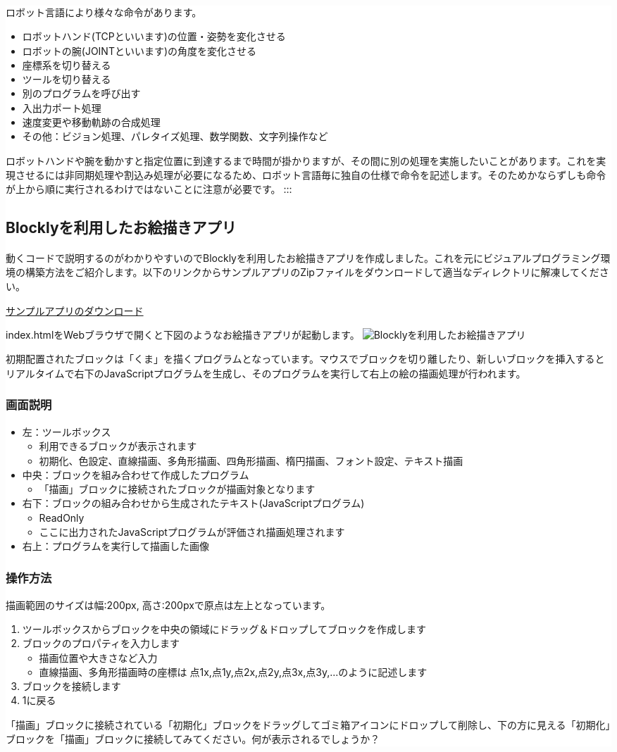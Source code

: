 ロボット言語により様々な命令があります。
- ロボットハンド(TCPといいます)の位置・姿勢を変化させる
- ロボットの腕(JOINTといいます)の角度を変化させる
- 座標系を切り替える
- ツールを切り替える
- 別のプログラムを呼び出す
- 入出力ポート処理
- 速度変更や移動軌跡の合成処理
- その他：ビジョン処理、パレタイズ処理、数学関数、文字列操作など

ロボットハンドや腕を動かすと指定位置に到達するまで時間が掛かりますが、その間に別の処理を実施したいことがあります。これを実現させるには非同期処理や割込み処理が必要になるため、ロボット言語毎に独自の仕様で命令を記述します。そのためかならずしも命令が上から順に実行されるわけではないことに注意が必要です。
:::


## Blocklyを利用したお絵描きアプリ

動くコードで説明するのがわかりやすいのでBlocklyを利用したお絵描きアプリを作成しました。これを元にビジュアルプログラミング環境の構築方法をご紹介します。以下のリンクからサンプルアプリのZipファイルをダウンロードして適当なディレクトリに解凍してください。

[サンプルアプリのダウンロード](https://github.com/shuji-morimoto/vp_with_blockly/archive/refs/heads/main.zip)

index.htmlをWebブラウザで開くと下図のようなお絵描きアプリが起動します。
![Blocklyを利用したお絵描きアプリ](/img/robotics/gui/blockly_example_snapshot.png)

初期配置されたブロックは「くま」を描くプログラムとなっています。マウスでブロックを切り離したり、新しいブロックを挿入するとリアルタイムで右下のJavaScriptプログラムを生成し、そのプログラムを実行して右上の絵の描画処理が行われます。


### 画面説明

- 左：ツールボックス
    - 利用できるブロックが表示されます
    - 初期化、色設定、直線描画、多角形描画、四角形描画、楕円描画、フォント設定、テキスト描画
- 中央：ブロックを組み合わせて作成したプログラム
    - 「描画」ブロックに接続されたブロックが描画対象となります
- 右下：ブロックの組み合わせから生成されたテキスト(JavaScriptプログラム)
    - ReadOnly
    - ここに出力されたJavaScriptプログラムが評価され描画処理されます
- 右上：プログラムを実行して描画した画像

### 操作方法

描画範囲のサイズは幅:200px, 高さ:200pxで原点は左上となっています。

1. ツールボックスからブロックを中央の領域にドラッグ＆ドロップしてブロックを作成します
1. ブロックのプロパティを入力します
    - 描画位置や大きさなど入力
    - 直線描画、多角形描画時の座標は 点1x,点1y,点2x,点2y,点3x,点3y,...のように記述します
1. ブロックを接続します
1. 1に戻る

「描画」ブロックに接続されている「初期化」ブロックをドラッグしてゴミ箱アイコンにドロップして削除し、下の方に見える「初期化」ブロックを「描画」ブロックに接続してみてください。何が表示されるでしょうか？
